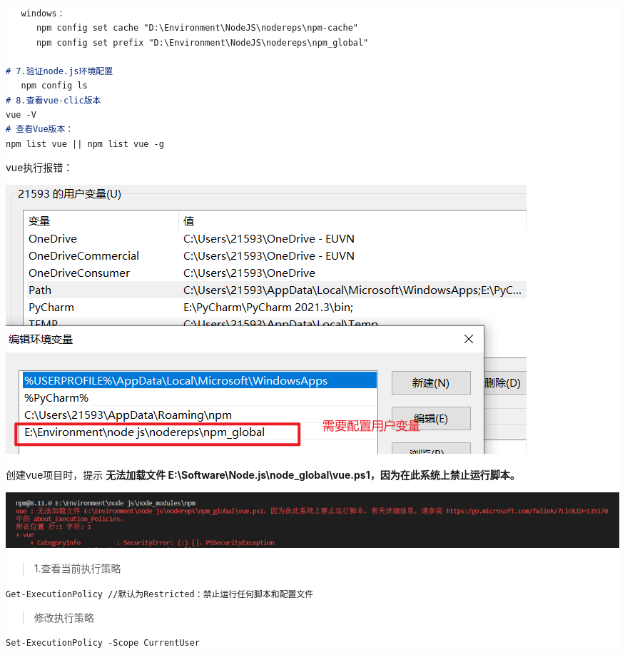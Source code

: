 ```markdown
   windows：
      npm config set cache "D:\Environment\NodeJS\nodereps\npm-cache"
      npm config set prefix "D:\Environment\NodeJS\nodereps\npm_global"
      
# 7.验证node.js环境配置
   npm config ls
# 8.查看vue-clic版本
vue -V
# 查看Vue版本：
npm list vue || npm list vue -g
```

vue执行报错：

![image-20220723101726841](ElementUI.assets/image-20220723101726841.png)

创建vue项目时，提示 **无法加载文件 E:\Software\Node.js\node_global\vue.ps1，因为在此系统上禁止运行脚本。**

![image-20220723100854660](ElementUI.assets/image-20220723100854660.png)

> 1.查看当前执行策略

``` cmd
Get-ExecutionPolicy //默认为Restricted：禁止运行任何脚本和配置文件
```

> 修改执行策略

```
Set-ExecutionPolicy -Scope CurrentUser
```
